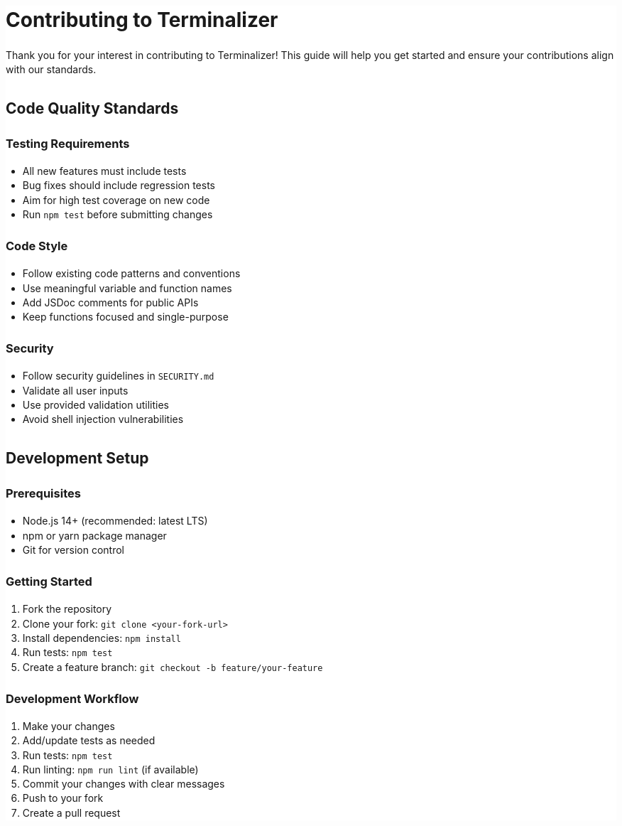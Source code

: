 # Contributing to Terminalizer

Thank you for your interest in contributing to Terminalizer! This guide will help you get started and ensure your contributions align with our standards.

## Code Quality Standards

### Testing Requirements
- All new features must include tests
- Bug fixes should include regression tests
- Aim for high test coverage on new code
- Run `npm test` before submitting changes

### Code Style
- Follow existing code patterns and conventions
- Use meaningful variable and function names
- Add JSDoc comments for public APIs
- Keep functions focused and single-purpose

### Security
- Follow security guidelines in `SECURITY.md`
- Validate all user inputs
- Use provided validation utilities
- Avoid shell injection vulnerabilities

## Development Setup

### Prerequisites
- Node.js 14+ (recommended: latest LTS)
- npm or yarn package manager
- Git for version control

### Getting Started
1. Fork the repository
2. Clone your fork: `git clone <your-fork-url>`
3. Install dependencies: `npm install`
4. Run tests: `npm test`
5. Create a feature branch: `git checkout -b feature/your-feature`

### Development Workflow
1. Make your changes
2. Add/update tests as needed
3. Run tests: `npm test`
4. Run linting: `npm run lint` (if available)
5. Commit your changes with clear messages
6. Push to your fork
7. Create a pull request
